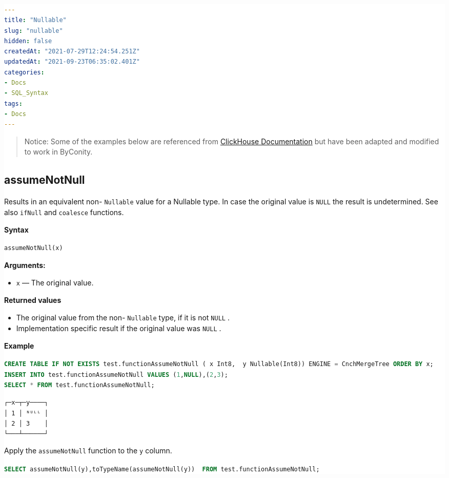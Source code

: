 ```yaml
---
title: "Nullable"
slug: "nullable"
hidden: false
createdAt: "2021-07-29T12:24:54.251Z"
updatedAt: "2021-09-23T06:35:02.401Z"
categories:
- Docs
- SQL_Syntax
tags:
- Docs
---
```

> Notice:
Some of the examples below are referenced from [ClickHouse Documentation](https://clickhouse.com/docs/en/sql-reference/functions/) but have been adapted and modified to work in ByConity.

## assumeNotNull
Results in an equivalent non- `Nullable` value for a Nullable type. In case the original value is `NULL` the result is undetermined. See also `ifNull` and `coalesce` functions.

**Syntax**

```sql
assumeNotNull(x)
```

**Arguments:**
- `x` — The original value. 

**Returned values**
- The original value from the non- `Nullable` type, if it is not `NULL` . 
- Implementation specific result if the original value was `NULL` . 

**Example**

```sql
CREATE TABLE IF NOT EXISTS test.functionAssumeNotNull ( x Int8,  y Nullable(Int8)) ENGINE = CnchMergeTree ORDER BY x;
INSERT INTO test.functionAssumeNotNull VALUES (1,NULL),(2,3);
SELECT * FROM test.functionAssumeNotNull;
```

```plain%20text
┌─x─┬─y────┐
│ 1 │ ᴺᵁᴸᴸ │
│ 2 │ 3    │
└───┴──────┘
```

Apply the `assumeNotNull` function to the `y` column.

```sql
SELECT assumeNotNull(y),toTypeName(assumeNotNull(y))  FROM test.functionAssumeNotNull;
```
